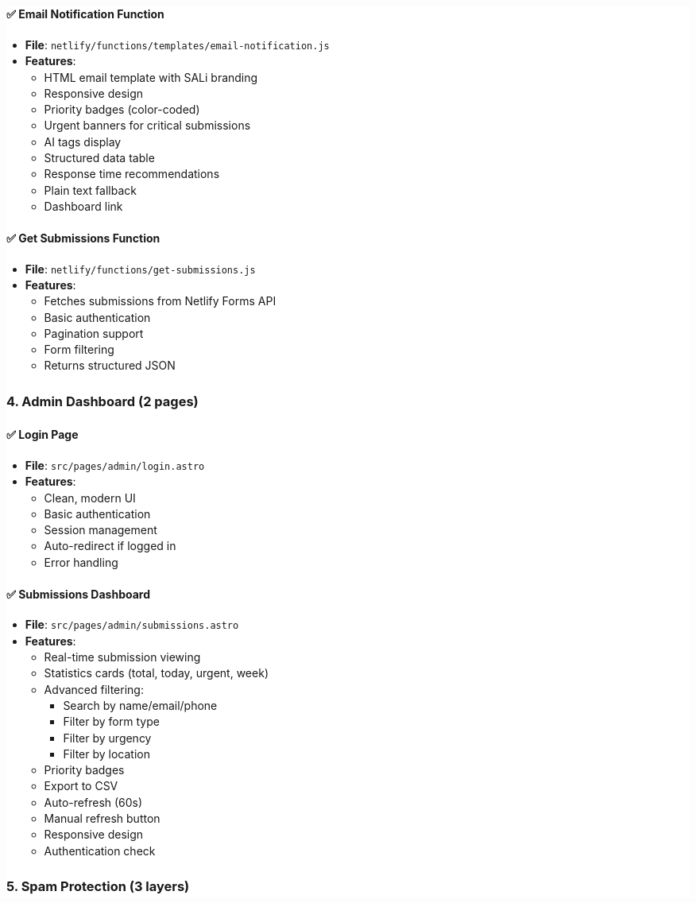 #### ✅ Email Notification Function
- **File**: `netlify/functions/templates/email-notification.js`
- **Features**:
  - HTML email template with SALi branding
  - Responsive design
  - Priority badges (color-coded)
  - Urgent banners for critical submissions
  - AI tags display
  - Structured data table
  - Response time recommendations
  - Plain text fallback
  - Dashboard link

#### ✅ Get Submissions Function
- **File**: `netlify/functions/get-submissions.js`
- **Features**:
  - Fetches submissions from Netlify Forms API
  - Basic authentication
  - Pagination support
  - Form filtering
  - Returns structured JSON

### 4. Admin Dashboard (2 pages)

#### ✅ Login Page
- **File**: `src/pages/admin/login.astro`
- **Features**:
  - Clean, modern UI
  - Basic authentication
  - Session management
  - Auto-redirect if logged in
  - Error handling

#### ✅ Submissions Dashboard
- **File**: `src/pages/admin/submissions.astro`
- **Features**:
  - Real-time submission viewing
  - Statistics cards (total, today, urgent, week)
  - Advanced filtering:
    - Search by name/email/phone
    - Filter by form type
    - Filter by urgency
    - Filter by location
  - Priority badges
  - Export to CSV
  - Auto-refresh (60s)
  - Manual refresh button
  - Responsive design
  - Authentication check

### 5. Spam Protection (3 layers)

